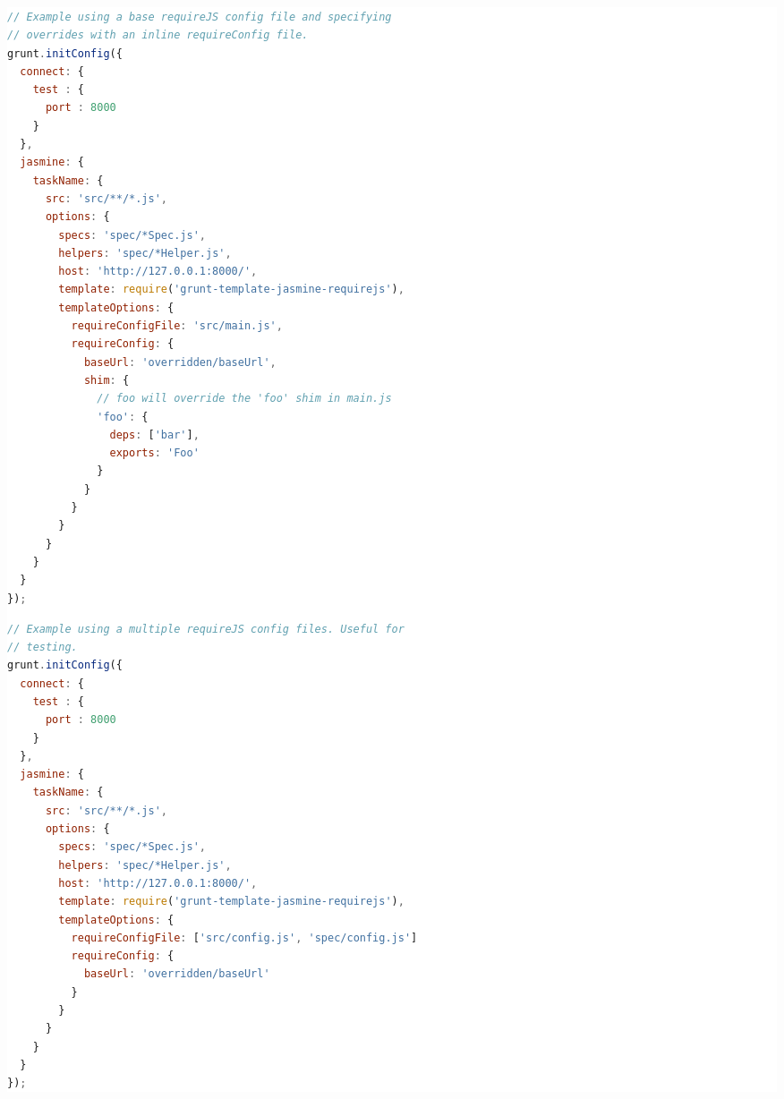
```js
// Example using a base requireJS config file and specifying
// overrides with an inline requireConfig file.
grunt.initConfig({
  connect: {
    test : {
      port : 8000
    }
  },
  jasmine: {
    taskName: {
      src: 'src/**/*.js',
      options: {
        specs: 'spec/*Spec.js',
        helpers: 'spec/*Helper.js',
        host: 'http://127.0.0.1:8000/',
        template: require('grunt-template-jasmine-requirejs'),
        templateOptions: {
          requireConfigFile: 'src/main.js',
          requireConfig: {
            baseUrl: 'overridden/baseUrl',
            shim: {
              // foo will override the 'foo' shim in main.js
              'foo': {
                deps: ['bar'],
                exports: 'Foo'
              }
            }
          }
        }
      }
    }
  }
});
```

```js
// Example using a multiple requireJS config files. Useful for
// testing.
grunt.initConfig({
  connect: {
    test : {
      port : 8000
    }
  },
  jasmine: {
    taskName: {
      src: 'src/**/*.js',
      options: {
        specs: 'spec/*Spec.js',
        helpers: 'spec/*Helper.js',
        host: 'http://127.0.0.1:8000/',
        template: require('grunt-template-jasmine-requirejs'),
        templateOptions: {
          requireConfigFile: ['src/config.js', 'spec/config.js']
          requireConfig: {
            baseUrl: 'overridden/baseUrl'
          }
        }
      }
    }
  }
});
```


[grunt-contrib-connect]: https://github.com/gruntjs/grunt-contrib-connect